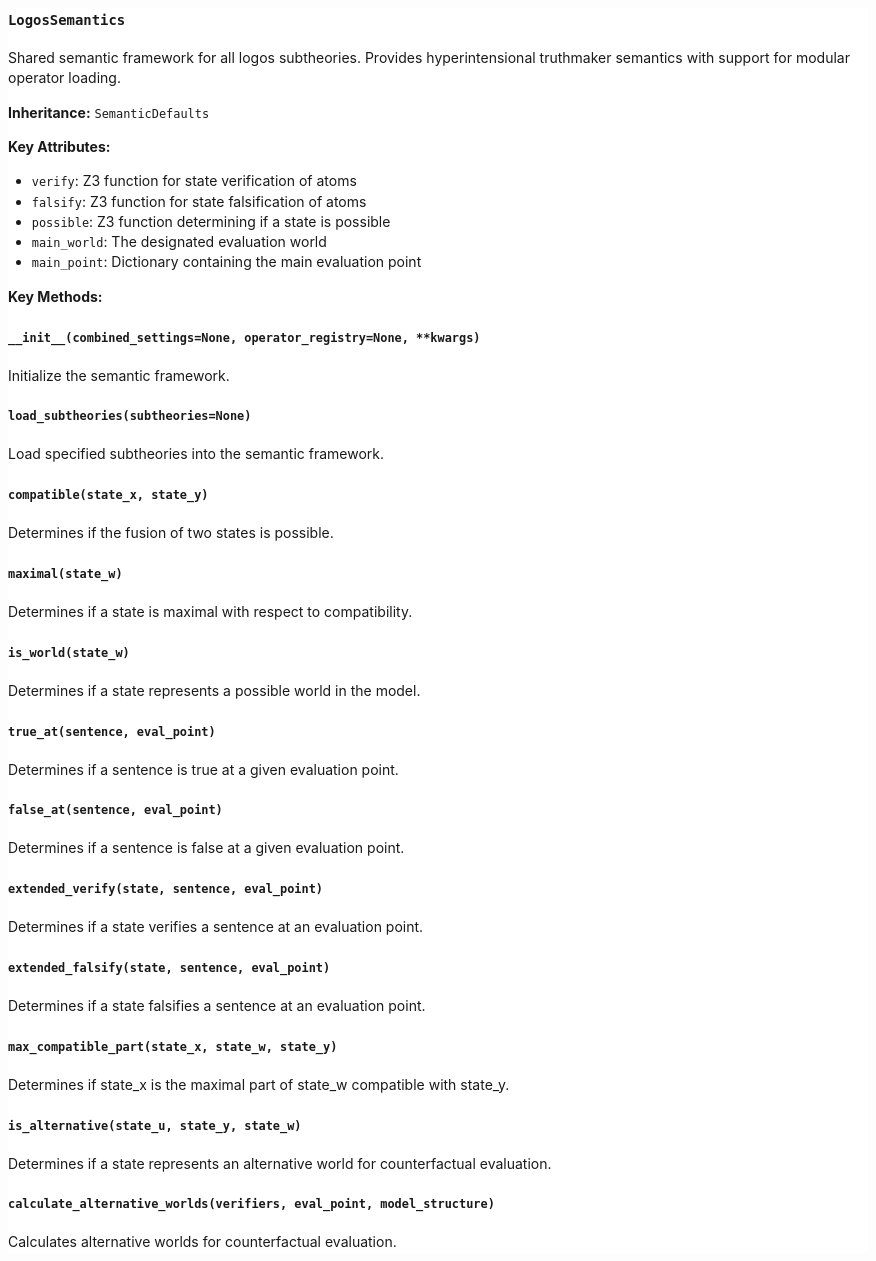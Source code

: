 ### `LogosSemantics`

Shared semantic framework for all logos subtheories. Provides hyperintensional truthmaker semantics with support for modular operator loading.

**Inheritance:** `SemanticDefaults`

**Key Attributes:**
- `verify`: Z3 function for state verification of atoms
- `falsify`: Z3 function for state falsification of atoms
- `possible`: Z3 function determining if a state is possible
- `main_world`: The designated evaluation world
- `main_point`: Dictionary containing the main evaluation point

**Key Methods:**

#### `__init__(combined_settings=None, operator_registry=None, **kwargs)`
Initialize the semantic framework.

#### `load_subtheories(subtheories=None)`
Load specified subtheories into the semantic framework.

#### `compatible(state_x, state_y)`
Determines if the fusion of two states is possible.

#### `maximal(state_w)`
Determines if a state is maximal with respect to compatibility.

#### `is_world(state_w)`
Determines if a state represents a possible world in the model.

#### `true_at(sentence, eval_point)`
Determines if a sentence is true at a given evaluation point.

#### `false_at(sentence, eval_point)`
Determines if a sentence is false at a given evaluation point.

#### `extended_verify(state, sentence, eval_point)`
Determines if a state verifies a sentence at an evaluation point.

#### `extended_falsify(state, sentence, eval_point)`
Determines if a state falsifies a sentence at an evaluation point.

#### `max_compatible_part(state_x, state_w, state_y)`
Determines if state_x is the maximal part of state_w compatible with state_y.

#### `is_alternative(state_u, state_y, state_w)`
Determines if a state represents an alternative world for counterfactual evaluation.

#### `calculate_alternative_worlds(verifiers, eval_point, model_structure)`
Calculates alternative worlds for counterfactual evaluation.
